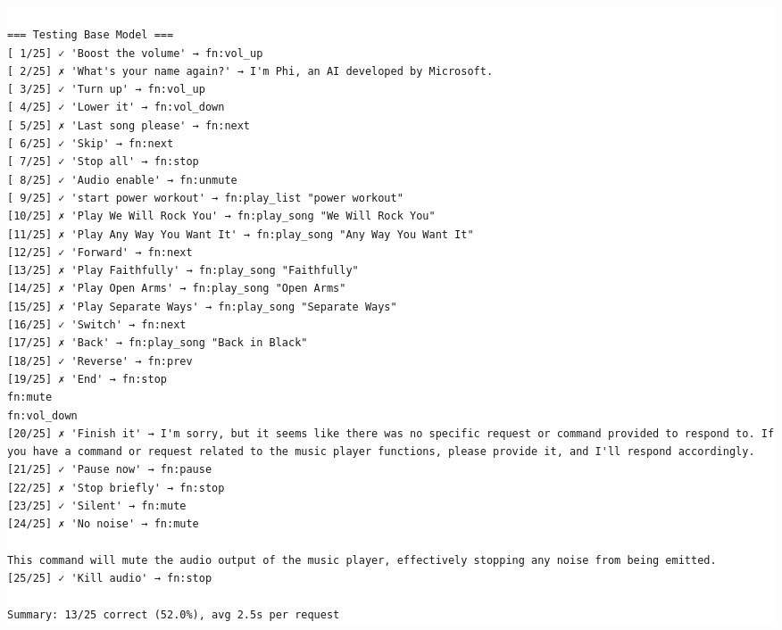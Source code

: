 ```

=== Testing Base Model ===
[ 1/25] ✓ 'Boost the volume' → fn:vol_up
[ 2/25] ✗ 'What's your name again?' → I'm Phi, an AI developed by Microsoft.
[ 3/25] ✓ 'Turn up' → fn:vol_up
[ 4/25] ✓ 'Lower it' → fn:vol_down
[ 5/25] ✗ 'Last song please' → fn:next
[ 6/25] ✓ 'Skip' → fn:next
[ 7/25] ✓ 'Stop all' → fn:stop
[ 8/25] ✓ 'Audio enable' → fn:unmute
[ 9/25] ✓ 'start power workout' → fn:play_list "power workout"
[10/25] ✗ 'Play We Will Rock You' → fn:play_song "We Will Rock You"
[11/25] ✗ 'Play Any Way You Want It' → fn:play_song "Any Way You Want It"
[12/25] ✓ 'Forward' → fn:next
[13/25] ✗ 'Play Faithfully' → fn:play_song "Faithfully"
[14/25] ✗ 'Play Open Arms' → fn:play_song "Open Arms"
[15/25] ✗ 'Play Separate Ways' → fn:play_song "Separate Ways"
[16/25] ✓ 'Switch' → fn:next
[17/25] ✗ 'Back' → fn:play_song "Back in Black"
[18/25] ✓ 'Reverse' → fn:prev
[19/25] ✗ 'End' → fn:stop
fn:mute
fn:vol_down
[20/25] ✗ 'Finish it' → I'm sorry, but it seems like there was no specific request or command provided to respond to. If you have a command or request related to the music player functions, please provide it, and I'll respond accordingly.
[21/25] ✓ 'Pause now' → fn:pause
[22/25] ✗ 'Stop briefly' → fn:stop
[23/25] ✓ 'Silent' → fn:mute
[24/25] ✗ 'No noise' → fn:mute

This command will mute the audio output of the music player, effectively stopping any noise from being emitted.
[25/25] ✓ 'Kill audio' → fn:stop

Summary: 13/25 correct (52.0%), avg 2.5s per request
```